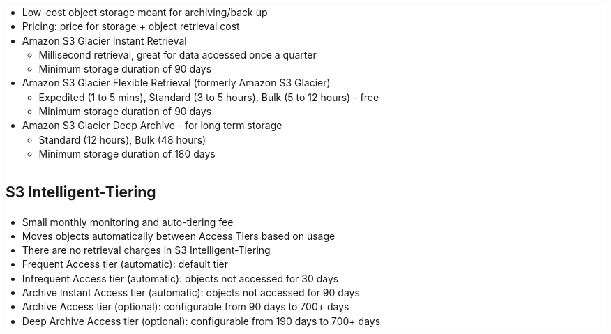 - Low-cost object storage meant for archiving/back up
- Pricing: price for storage + object retrieval cost
- Amazon S3 Glacier Instant Retrieval
  - Millisecond retrieval, great for data accessed once a quarter
  - Minimum storage duration of 90 days
- Amazon S3 Glacier Flexible Retrieval (formerly Amazon S3 Glacier)
  - Expedited (1 to 5 mins), Standard (3 to 5 hours), Bulk (5 to 12 hours) - free
  - Minimum storage duration of 90 days
- Amazon S3 Glacier Deep Archive - for long term storage
  - Standard (12 hours), Bulk (48 hours)
  - Minimum storage duration of 180 days

## S3 Intelligent-Tiering

- Small monthly monitoring and auto-tiering fee
- Moves objects automatically between Access Tiers based on usage
- There are no retrieval charges in S3 Intelligent-Tiering
- Frequent Access tier (automatic): default tier
- Infrequent Access tier (automatic): objects not accessed for 30 days
- Archive Instant Access tier (automatic): objects not accessed for 90 days
- Archive Access tier (optional): configurable from 90 days to 700+ days
- Deep Archive Access tier (optional): configurable from 190 days to 700+ days
